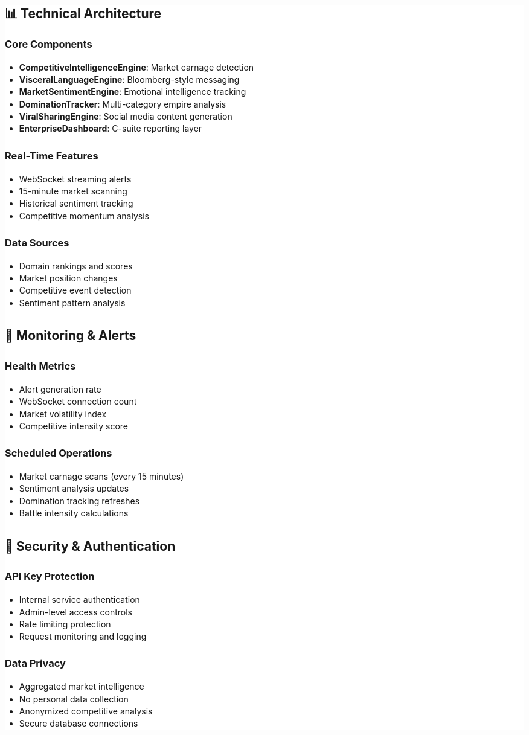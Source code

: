 
## 📊 Technical Architecture

### Core Components
- **CompetitiveIntelligenceEngine**: Market carnage detection
- **VisceralLanguageEngine**: Bloomberg-style messaging
- **MarketSentimentEngine**: Emotional intelligence tracking
- **DominationTracker**: Multi-category empire analysis
- **ViralSharingEngine**: Social media content generation
- **EnterpriseDashboard**: C-suite reporting layer

### Real-Time Features
- WebSocket streaming alerts
- 15-minute market scanning
- Historical sentiment tracking
- Competitive momentum analysis

### Data Sources
- Domain rankings and scores
- Market position changes
- Competitive event detection
- Sentiment pattern analysis

## 🚨 Monitoring & Alerts

### Health Metrics
- Alert generation rate
- WebSocket connection count
- Market volatility index
- Competitive intensity score

### Scheduled Operations
- Market carnage scans (every 15 minutes)
- Sentiment analysis updates
- Domination tracking refreshes
- Battle intensity calculations

## 🔐 Security & Authentication

### API Key Protection
- Internal service authentication
- Admin-level access controls
- Rate limiting protection
- Request monitoring and logging

### Data Privacy
- Aggregated market intelligence
- No personal data collection
- Anonymized competitive analysis
- Secure database connections
